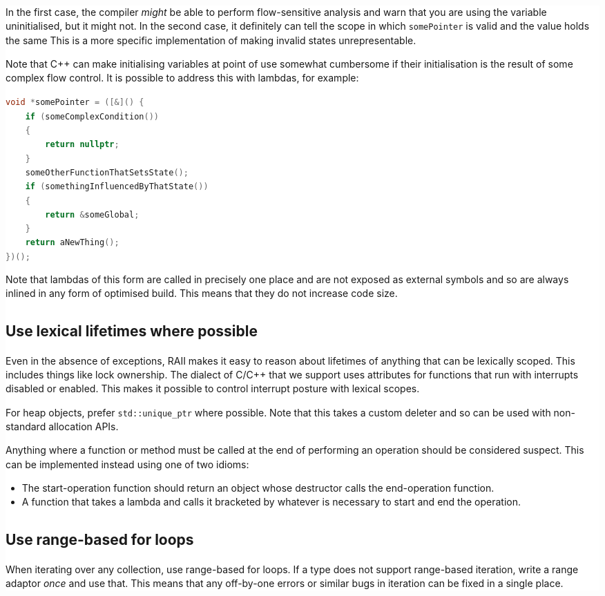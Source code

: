 In the first case, the compiler *might* be able to perform flow-sensitive analysis and warn that you are using the variable uninitialised, but it might not.
In the second case, it definitely can tell the scope in which `somePointer` is valid and the value holds the same
This is a more specific implementation of making invalid states unrepresentable.

Note that C++ can make initialising variables at point of use somewhat cumbersome if their initialisation is the result of some complex flow control.
It is possible to address this with lambdas, for example:

```c++
void *somePointer = ([&]() { 
	if (someComplexCondition())
	{
		return nullptr;
	}
	someOtherFunctionThatSetsState();
	if (somethingInfluencedByThatState())
	{
		return &someGlobal;
	}
	return aNewThing();
})();
```

Note that lambdas of this form are called in precisely one place and are not exposed as external symbols and so are always inlined in any form of optimised build.
This means that they do not increase code size.

Use lexical lifetimes where possible
------------------------------------

Even in the absence of exceptions, RAII makes it easy to reason about lifetimes of anything that can be lexically scoped.
This includes things like lock ownership.
The dialect of C/C++ that we support uses attributes for functions that run with interrupts disabled or enabled.
This makes it possible to control interrupt posture with lexical scopes.

For heap objects, prefer `std::unique_ptr` where possible.
Note that this takes a custom deleter and so can be used with non-standard allocation APIs.

Anything where a function or method must be called at the end of performing an operation should be considered suspect.
This can be implemented instead using one of two idioms:

 - The start-operation function should return an object whose destructor calls the end-operation function.
 - A function that takes a lambda and calls it bracketed by whatever is necessary to start and end the operation.

Use range-based for loops
-------------------------

When iterating over any collection, use range-based for loops.
If a type does not support range-based iteration, write a range adaptor *once* and use that.
This means that any off-by-one errors or similar bugs in iteration can be fixed in a single place.
